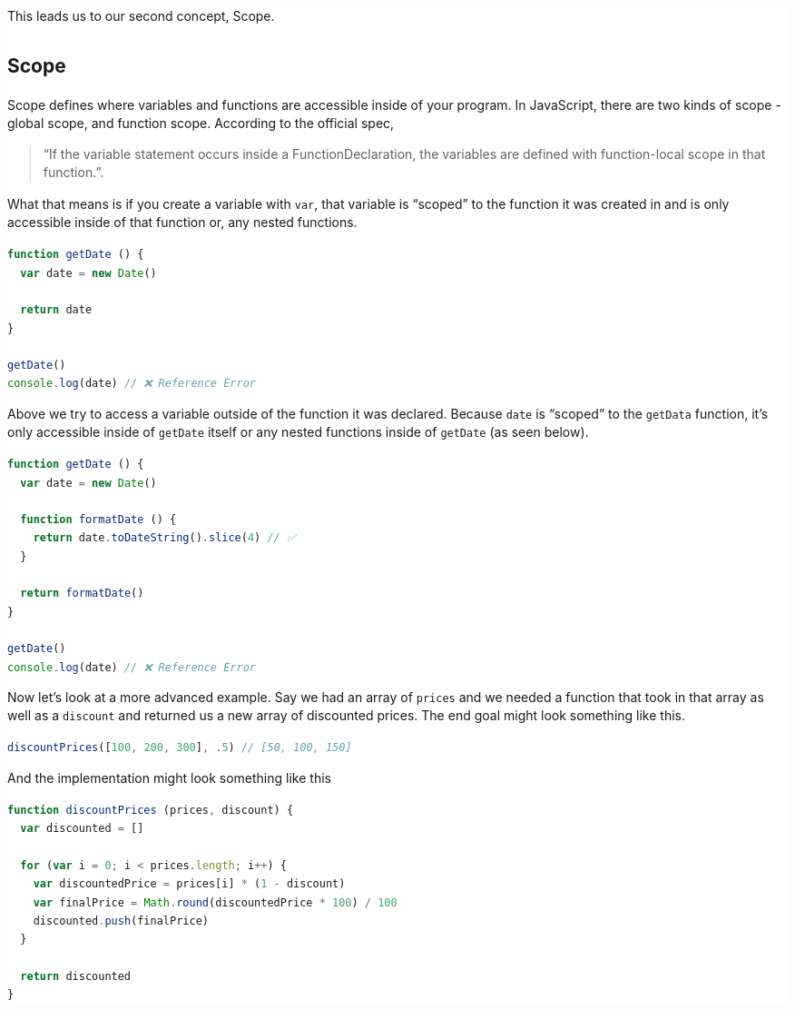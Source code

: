 This leads us to our second concept, Scope.

## Scope

Scope defines where variables and functions are accessible inside of your program. In JavaScript, there are two kinds of scope - global scope, and function scope. According to the official spec,

> “If the variable statement occurs inside a FunctionDeclaration, the variables are defined with function-local scope in that function.”.

What that means is if you create a variable with ```var```, that variable is “scoped” to the function it was created in and is only accessible inside of that function or, any nested functions.

```javascript
function getDate () {
  var date = new Date()

  return date
}

getDate()
console.log(date) // ❌ Reference Error
```

Above we try to access a variable outside of the function it was declared. Because ```date``` is “scoped” to the ```getData``` function, it’s only accessible inside of ```getDate``` itself or any nested functions inside of ```getDate``` (as seen below).

```javascript
function getDate () {
  var date = new Date()

  function formatDate () {
    return date.toDateString().slice(4) // ✅
  }

  return formatDate()
}

getDate()
console.log(date) // ❌ Reference Error
```

Now let’s look at a more advanced example. Say we had an array of ```prices``` and we needed a function that took in that array as well as a ```discount``` and returned us a new array of discounted prices. The end goal might look something like this.

```javascript
discountPrices([100, 200, 300], .5) // [50, 100, 150]
```

And the implementation might look something like this

```javascript
function discountPrices (prices, discount) {
  var discounted = []

  for (var i = 0; i < prices.length; i++) {
    var discountedPrice = prices[i] * (1 - discount)
    var finalPrice = Math.round(discountedPrice * 100) / 100
    discounted.push(finalPrice)
  }

  return discounted
}
```
